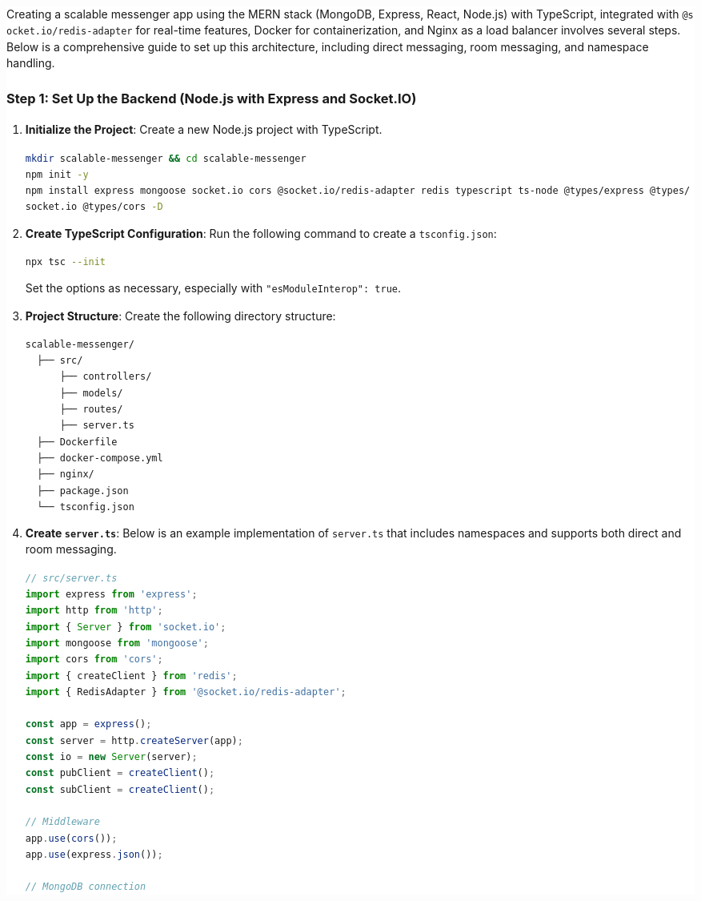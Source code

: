 Creating a scalable messenger app using the MERN stack (MongoDB, Express, React, Node.js) with TypeScript, integrated with `@socket.io/redis-adapter` for real-time features, Docker for containerization, and Nginx as a load balancer involves several steps. Below is a comprehensive guide to set up this architecture, including direct messaging, room messaging, and namespace handling.

### Step 1: Set Up the Backend (Node.js with Express and Socket.IO)

1. **Initialize the Project**:
   Create a new Node.js project with TypeScript.

   ```bash
   mkdir scalable-messenger && cd scalable-messenger
   npm init -y
   npm install express mongoose socket.io cors @socket.io/redis-adapter redis typescript ts-node @types/express @types/socket.io @types/cors -D
   ```

2. **Create TypeScript Configuration**:
   Run the following command to create a `tsconfig.json`:

   ```bash
   npx tsc --init
   ```

   Set the options as necessary, especially with `"esModuleInterop": true`.

3. **Project Structure**:
   Create the following directory structure:

   ```
   scalable-messenger/
     ├── src/
         ├── controllers/
         ├── models/
         ├── routes/
         ├── server.ts
     ├── Dockerfile
     ├── docker-compose.yml
     ├── nginx/
     ├── package.json
     └── tsconfig.json
   ```

4. **Create `server.ts`**:
   Below is an example implementation of `server.ts` that includes namespaces and supports both direct and room messaging.

   ```typescript
   // src/server.ts
   import express from 'express';
   import http from 'http';
   import { Server } from 'socket.io';
   import mongoose from 'mongoose';
   import cors from 'cors';
   import { createClient } from 'redis';
   import { RedisAdapter } from '@socket.io/redis-adapter';

   const app = express();
   const server = http.createServer(app);
   const io = new Server(server);
   const pubClient = createClient();
   const subClient = createClient();

   // Middleware
   app.use(cors());
   app.use(express.json());

   // MongoDB connection
   ```